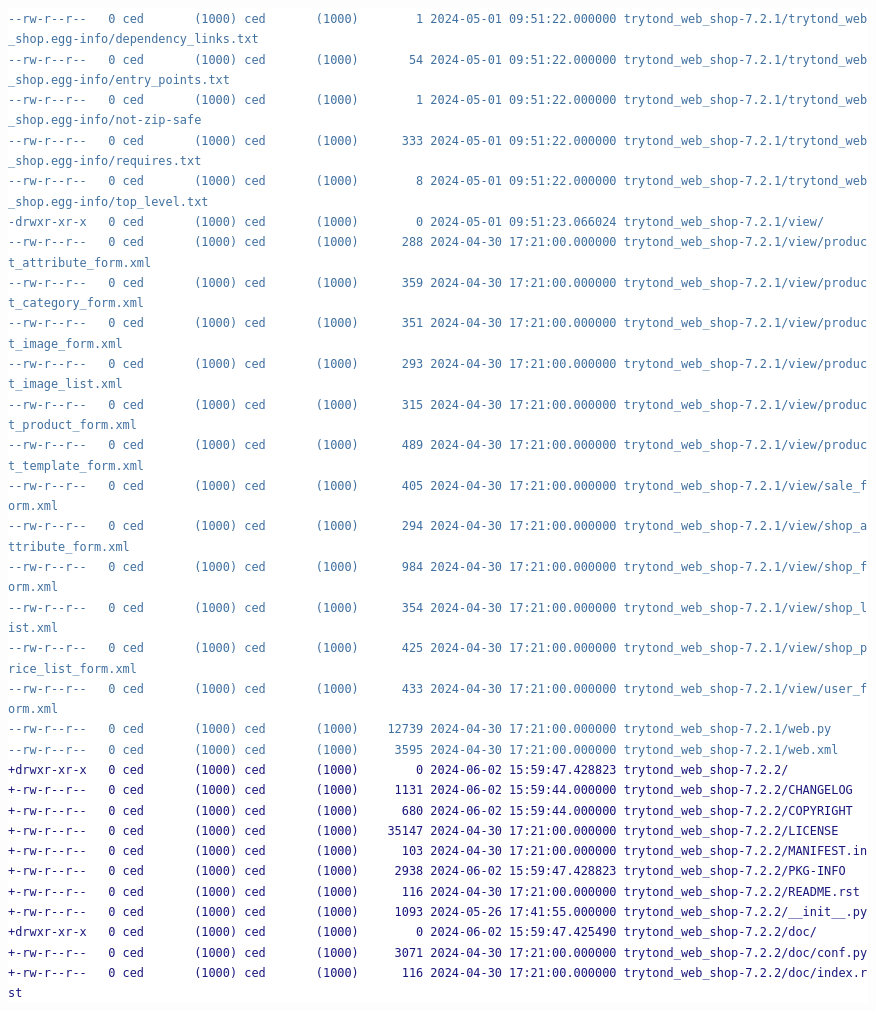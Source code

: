 ```diff
--rw-r--r--   0 ced       (1000) ced       (1000)        1 2024-05-01 09:51:22.000000 trytond_web_shop-7.2.1/trytond_web_shop.egg-info/dependency_links.txt
--rw-r--r--   0 ced       (1000) ced       (1000)       54 2024-05-01 09:51:22.000000 trytond_web_shop-7.2.1/trytond_web_shop.egg-info/entry_points.txt
--rw-r--r--   0 ced       (1000) ced       (1000)        1 2024-05-01 09:51:22.000000 trytond_web_shop-7.2.1/trytond_web_shop.egg-info/not-zip-safe
--rw-r--r--   0 ced       (1000) ced       (1000)      333 2024-05-01 09:51:22.000000 trytond_web_shop-7.2.1/trytond_web_shop.egg-info/requires.txt
--rw-r--r--   0 ced       (1000) ced       (1000)        8 2024-05-01 09:51:22.000000 trytond_web_shop-7.2.1/trytond_web_shop.egg-info/top_level.txt
-drwxr-xr-x   0 ced       (1000) ced       (1000)        0 2024-05-01 09:51:23.066024 trytond_web_shop-7.2.1/view/
--rw-r--r--   0 ced       (1000) ced       (1000)      288 2024-04-30 17:21:00.000000 trytond_web_shop-7.2.1/view/product_attribute_form.xml
--rw-r--r--   0 ced       (1000) ced       (1000)      359 2024-04-30 17:21:00.000000 trytond_web_shop-7.2.1/view/product_category_form.xml
--rw-r--r--   0 ced       (1000) ced       (1000)      351 2024-04-30 17:21:00.000000 trytond_web_shop-7.2.1/view/product_image_form.xml
--rw-r--r--   0 ced       (1000) ced       (1000)      293 2024-04-30 17:21:00.000000 trytond_web_shop-7.2.1/view/product_image_list.xml
--rw-r--r--   0 ced       (1000) ced       (1000)      315 2024-04-30 17:21:00.000000 trytond_web_shop-7.2.1/view/product_product_form.xml
--rw-r--r--   0 ced       (1000) ced       (1000)      489 2024-04-30 17:21:00.000000 trytond_web_shop-7.2.1/view/product_template_form.xml
--rw-r--r--   0 ced       (1000) ced       (1000)      405 2024-04-30 17:21:00.000000 trytond_web_shop-7.2.1/view/sale_form.xml
--rw-r--r--   0 ced       (1000) ced       (1000)      294 2024-04-30 17:21:00.000000 trytond_web_shop-7.2.1/view/shop_attribute_form.xml
--rw-r--r--   0 ced       (1000) ced       (1000)      984 2024-04-30 17:21:00.000000 trytond_web_shop-7.2.1/view/shop_form.xml
--rw-r--r--   0 ced       (1000) ced       (1000)      354 2024-04-30 17:21:00.000000 trytond_web_shop-7.2.1/view/shop_list.xml
--rw-r--r--   0 ced       (1000) ced       (1000)      425 2024-04-30 17:21:00.000000 trytond_web_shop-7.2.1/view/shop_price_list_form.xml
--rw-r--r--   0 ced       (1000) ced       (1000)      433 2024-04-30 17:21:00.000000 trytond_web_shop-7.2.1/view/user_form.xml
--rw-r--r--   0 ced       (1000) ced       (1000)    12739 2024-04-30 17:21:00.000000 trytond_web_shop-7.2.1/web.py
--rw-r--r--   0 ced       (1000) ced       (1000)     3595 2024-04-30 17:21:00.000000 trytond_web_shop-7.2.1/web.xml
+drwxr-xr-x   0 ced       (1000) ced       (1000)        0 2024-06-02 15:59:47.428823 trytond_web_shop-7.2.2/
+-rw-r--r--   0 ced       (1000) ced       (1000)     1131 2024-06-02 15:59:44.000000 trytond_web_shop-7.2.2/CHANGELOG
+-rw-r--r--   0 ced       (1000) ced       (1000)      680 2024-06-02 15:59:44.000000 trytond_web_shop-7.2.2/COPYRIGHT
+-rw-r--r--   0 ced       (1000) ced       (1000)    35147 2024-04-30 17:21:00.000000 trytond_web_shop-7.2.2/LICENSE
+-rw-r--r--   0 ced       (1000) ced       (1000)      103 2024-04-30 17:21:00.000000 trytond_web_shop-7.2.2/MANIFEST.in
+-rw-r--r--   0 ced       (1000) ced       (1000)     2938 2024-06-02 15:59:47.428823 trytond_web_shop-7.2.2/PKG-INFO
+-rw-r--r--   0 ced       (1000) ced       (1000)      116 2024-04-30 17:21:00.000000 trytond_web_shop-7.2.2/README.rst
+-rw-r--r--   0 ced       (1000) ced       (1000)     1093 2024-05-26 17:41:55.000000 trytond_web_shop-7.2.2/__init__.py
+drwxr-xr-x   0 ced       (1000) ced       (1000)        0 2024-06-02 15:59:47.425490 trytond_web_shop-7.2.2/doc/
+-rw-r--r--   0 ced       (1000) ced       (1000)     3071 2024-04-30 17:21:00.000000 trytond_web_shop-7.2.2/doc/conf.py
+-rw-r--r--   0 ced       (1000) ced       (1000)      116 2024-04-30 17:21:00.000000 trytond_web_shop-7.2.2/doc/index.rst
```